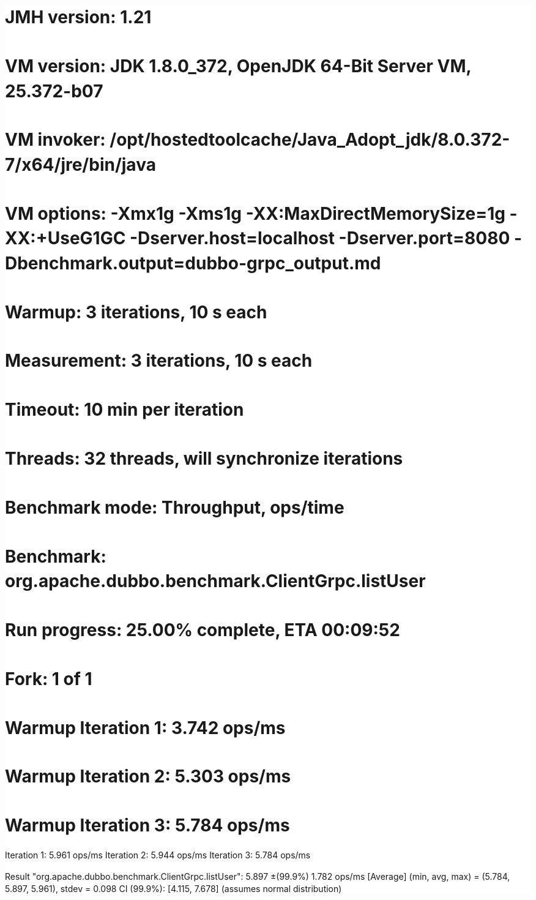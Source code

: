 
# JMH version: 1.21
# VM version: JDK 1.8.0_372, OpenJDK 64-Bit Server VM, 25.372-b07
# VM invoker: /opt/hostedtoolcache/Java_Adopt_jdk/8.0.372-7/x64/jre/bin/java
# VM options: -Xmx1g -Xms1g -XX:MaxDirectMemorySize=1g -XX:+UseG1GC -Dserver.host=localhost -Dserver.port=8080 -Dbenchmark.output=dubbo-grpc_output.md
# Warmup: 3 iterations, 10 s each
# Measurement: 3 iterations, 10 s each
# Timeout: 10 min per iteration
# Threads: 32 threads, will synchronize iterations
# Benchmark mode: Throughput, ops/time
# Benchmark: org.apache.dubbo.benchmark.ClientGrpc.listUser

# Run progress: 25.00% complete, ETA 00:09:52
# Fork: 1 of 1
# Warmup Iteration   1: 3.742 ops/ms
# Warmup Iteration   2: 5.303 ops/ms
# Warmup Iteration   3: 5.784 ops/ms
Iteration   1: 5.961 ops/ms
Iteration   2: 5.944 ops/ms
Iteration   3: 5.784 ops/ms


Result "org.apache.dubbo.benchmark.ClientGrpc.listUser":
  5.897 ±(99.9%) 1.782 ops/ms [Average]
  (min, avg, max) = (5.784, 5.897, 5.961), stdev = 0.098
  CI (99.9%): [4.115, 7.678] (assumes normal distribution)
